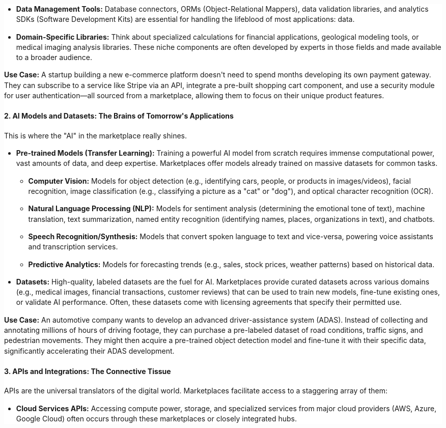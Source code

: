 * **Data Management Tools:** Database connectors, ORMs (Object-Relational Mappers), data validation libraries, and analytics SDKs (Software Development Kits) are essential for handling the lifeblood of most applications: data.
    
* **Domain-Specific Libraries:** Think about specialized calculations for financial applications, geological modeling tools, or medical imaging analysis libraries. These niche components are often developed by experts in those fields and made available to a broader audience.
    

**Use Case:** A startup building a new e-commerce platform doesn't need to spend months developing its own payment gateway. They can subscribe to a service like Stripe via an API, integrate a pre-built shopping cart component, and use a security module for user authentication—all sourced from a marketplace, allowing them to focus on their unique product features.

#### 2\. AI Models and Datasets: The Brains of Tomorrow's Applications

This is where the "AI" in the marketplace really shines.

* **Pre-trained Models (Transfer Learning):** Training a powerful AI model from scratch requires immense computational power, vast amounts of data, and deep expertise. Marketplaces offer models already trained on massive datasets for common tasks.
    
    * **Computer Vision:** Models for object detection (e.g., identifying cars, people, or products in images/videos), facial recognition, image classification (e.g., classifying a picture as a "cat" or "dog"), and optical character recognition (OCR).
        
    * **Natural Language Processing (NLP):** Models for sentiment analysis (determining the emotional tone of text), machine translation, text summarization, named entity recognition (identifying names, places, organizations in text), and chatbots.
        
    * **Speech Recognition/Synthesis:** Models that convert spoken language to text and vice-versa, powering voice assistants and transcription services.
        
    * **Predictive Analytics:** Models for forecasting trends (e.g., sales, stock prices, weather patterns) based on historical data.
        
* **Datasets:** High-quality, labeled datasets are the fuel for AI. Marketplaces provide curated datasets across various domains (e.g., medical images, financial transactions, customer reviews) that can be used to train new models, fine-tune existing ones, or validate AI performance. Often, these datasets come with licensing agreements that specify their permitted use.
    

**Use Case:** An automotive company wants to develop an advanced driver-assistance system (ADAS). Instead of collecting and annotating millions of hours of driving footage, they can purchase a pre-labeled dataset of road conditions, traffic signs, and pedestrian movements. They might then acquire a pre-trained object detection model and fine-tune it with their specific data, significantly accelerating their ADAS development.

#### 3\. APIs and Integrations: The Connective Tissue

APIs are the universal translators of the digital world. Marketplaces facilitate access to a staggering array of them:

* **Cloud Services APIs:** Accessing compute power, storage, and specialized services from major cloud providers (AWS, Azure, Google Cloud) often occurs through these marketplaces or closely integrated hubs.
    